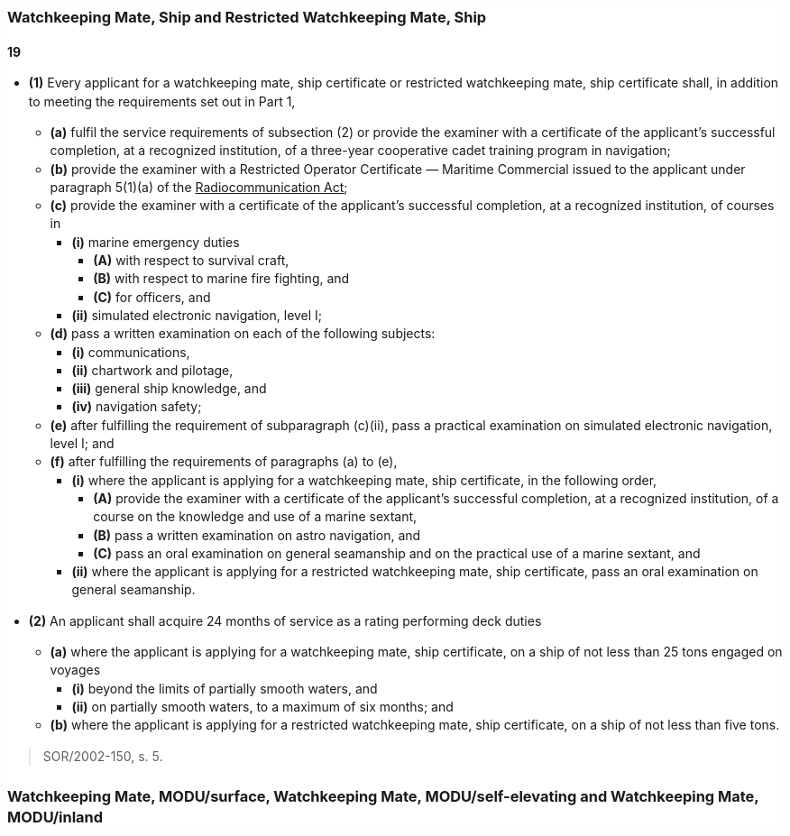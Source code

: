 ### Watchkeeping Mate, Ship and Restricted Watchkeeping Mate, Ship


**19** 

- **(1)** Every applicant for a watchkeeping mate, ship certificate or restricted watchkeeping mate, ship certificate shall, in addition to meeting the requirements set out in Part 1,
	- **(a)** fulfil the service requirements of subsection (2) or provide the examiner with a certificate of the applicant’s successful completion, at a recognized institution, of a three-year cooperative cadet training program in navigation;
	- **(b)** provide the examiner with a Restricted Operator Certificate — Maritime Commercial issued to the applicant under paragraph 5(1)(a) of the [Radiocommunication Act](/en/Acts/Revised%20Statutes%20of%20Canada/R/R-2.md);
	- **(c)** provide the examiner with a certificate of the applicant’s successful completion, at a recognized institution, of courses in
		- **(i)** marine emergency duties
			- **(A)** with respect to survival craft,
			- **(B)** with respect to marine fire fighting, and
			- **(C)** for officers, and
		- **(ii)** simulated electronic navigation, level I;
	- **(d)** pass a written examination on each of the following subjects:
		- **(i)** communications,
		- **(ii)** chartwork and pilotage,
		- **(iii)** general ship knowledge, and
		- **(iv)** navigation safety;
	- **(e)** after fulfilling the requirement of subparagraph (c)(ii), pass a practical examination on simulated electronic navigation, level I; and
	- **(f)** after fulfilling the requirements of paragraphs (a) to (e),
		- **(i)** where the applicant is applying for a watchkeeping mate, ship certificate, in the following order,
			- **(A)** provide the examiner with a certificate of the applicant’s successful completion, at a recognized institution, of a course on the knowledge and use of a marine sextant,
			- **(B)** pass a written examination on astro navigation, and
			- **(C)** pass an oral examination on general seamanship and on the practical use of a marine sextant, and
		- **(ii)** where the applicant is applying for a restricted watchkeeping mate, ship certificate, pass an oral examination on general seamanship.

- **(2)** An applicant shall acquire 24 months of service as a rating performing deck duties
	- **(a)** where the applicant is applying for a watchkeeping mate, ship certificate, on a ship of not less than 25 tons engaged on voyages
		- **(i)** beyond the limits of partially smooth waters, and
		- **(ii)** on partially smooth waters, to a maximum of six months; and
	- **(b)** where the applicant is applying for a restricted watchkeeping mate, ship certificate, on a ship of not less than five tons.
> SOR/2002-150, s. 5.





### Watchkeeping Mate, MODU/surface, Watchkeeping Mate, MODU/self-elevating and Watchkeeping Mate, MODU/inland
